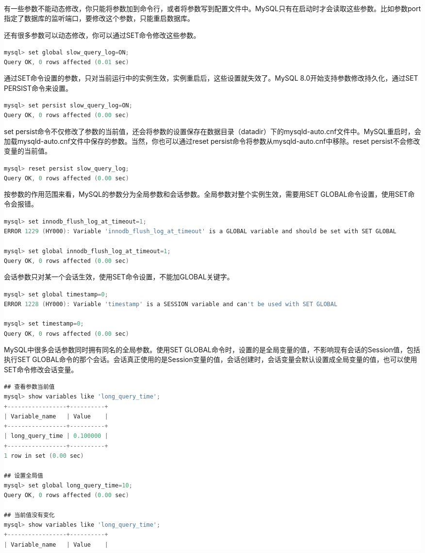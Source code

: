 有一些参数不能动态修改，你只能将参数加到命令行，或者将参数写到配置文件中。MySQL只有在启动时才会读取这些参数。比如参数port指定了数据库的监听端口，要修改这个参数，只能重启数据库。

还有很多参数可以动态修改，你可以通过SET命令修改这些参数。

```go
mysql> set global slow_query_log=ON;
Query OK, 0 rows affected (0.01 sec)

```

通过SET命令设置的参数，只对当前运行中的实例生效，实例重启后，这些设置就失效了。MySQL 8.0开始支持参数修改持久化，通过SET PERSIST命令来设置。

```go
mysql> set persist slow_query_log=ON;
Query OK, 0 rows affected (0.00 sec)

```

set persist命令不仅修改了参数的当前值，还会将参数的设置保存在数据目录（datadir）下的mysqld-auto.cnf文件中。MySQL重启时，会加载mysqld-auto.cnf文件中保存的参数。当然，你也可以通过reset persist命令将参数从mysqld-auto.cnf中移除。reset persist不会修改变量的当前值。

```go
mysql> reset persist slow_query_log;
Query OK, 0 rows affected (0.00 sec)

```

按参数的作用范围来看，MySQL的参数分为全局参数和会话参数。全局参数对整个实例生效，需要用SET GLOBAL命令设置，使用SET命令会报错。

```go
mysql> set innodb_flush_log_at_timeout=1;
ERROR 1229 (HY000): Variable 'innodb_flush_log_at_timeout' is a GLOBAL variable and should be set with SET GLOBAL

mysql> set global innodb_flush_log_at_timeout=1;
Query OK, 0 rows affected (0.00 sec)

```

会话参数只对某一个会话生效，使用SET命令设置，不能加GLOBAL关键字。

```go
mysql> set global timestamp=0;
ERROR 1228 (HY000): Variable 'timestamp' is a SESSION variable and can't be used with SET GLOBAL

mysql> set timestamp=0;
Query OK, 0 rows affected (0.00 sec)

```

MySQL中很多会话参数同时拥有同名的全局参数。使用SET GLOBAL命令时，设置的是全局变量的值，不影响现有会话的Session值，包括执行SET GLOBAL命令的那个会话。会话真正使用的是Session变量的值，会话创建时，会话变量会默认设置成全局变量的值，也可以使用SET命令修改会话变量。

```go
## 查看参数当前值
mysql> show variables like 'long_query_time';
+-----------------+----------+
| Variable_name   | Value    |
+-----------------+----------+
| long_query_time | 0.100000 |
+-----------------+----------+
1 row in set (0.00 sec)

## 设置全局值
mysql> set global long_query_time=10;
Query OK, 0 rows affected (0.00 sec)

## 当前值没有变化
mysql> show variables like 'long_query_time';
+-----------------+----------+
| Variable_name   | Value    |
```